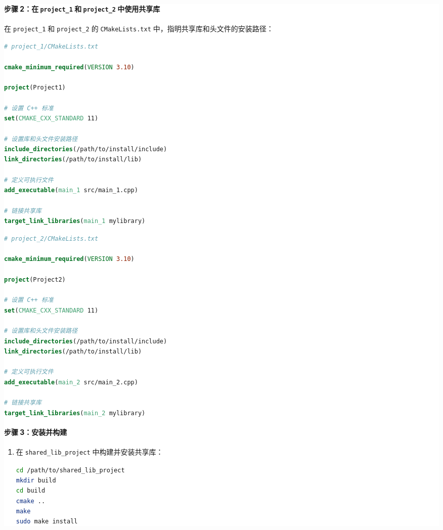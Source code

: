 #### 步骤 2：在 `project_1` 和 `project_2` 中使用共享库

在 `project_1` 和 `project_2` 的 `CMakeLists.txt` 中，指明共享库和头文件的安装路径：

```cmake
# project_1/CMakeLists.txt

cmake_minimum_required(VERSION 3.10)

project(Project1)

# 设置 C++ 标准
set(CMAKE_CXX_STANDARD 11)

# 设置库和头文件安装路径
include_directories(/path/to/install/include)
link_directories(/path/to/install/lib)

# 定义可执行文件
add_executable(main_1 src/main_1.cpp)

# 链接共享库
target_link_libraries(main_1 mylibrary)
```

```cmake
# project_2/CMakeLists.txt

cmake_minimum_required(VERSION 3.10)

project(Project2)

# 设置 C++ 标准
set(CMAKE_CXX_STANDARD 11)

# 设置库和头文件安装路径
include_directories(/path/to/install/include)
link_directories(/path/to/install/lib)

# 定义可执行文件
add_executable(main_2 src/main_2.cpp)

# 链接共享库
target_link_libraries(main_2 mylibrary)
```

#### 步骤 3：安装并构建

1. 在 `shared_lib_project` 中构建并安装共享库：

   ```bash
   cd /path/to/shared_lib_project
   mkdir build
   cd build
   cmake ..
   make
   sudo make install
   ```
